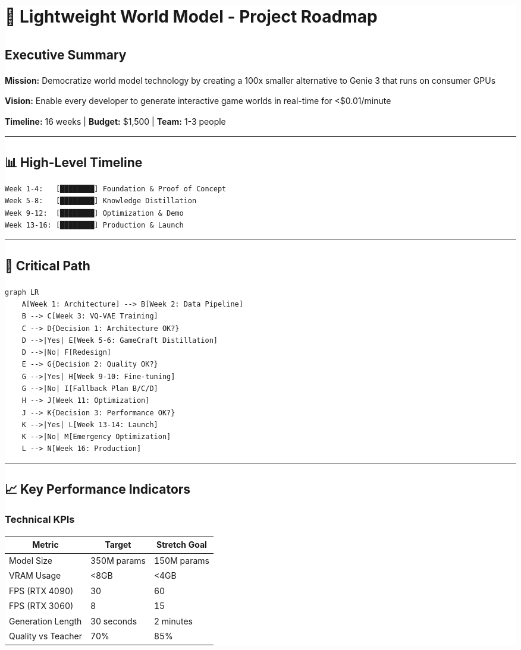 # 🚀 Lightweight World Model - Project Roadmap

## Executive Summary
**Mission:** Democratize world model technology by creating a 100x smaller alternative to Genie 3 that runs on consumer GPUs

**Vision:** Enable every developer to generate interactive game worlds in real-time for <$0.01/minute

**Timeline:** 16 weeks | **Budget:** $1,500 | **Team:** 1-3 people

---

## 📊 High-Level Timeline

```
Week 1-4:   [████████] Foundation & Proof of Concept
Week 5-8:   [████████] Knowledge Distillation  
Week 9-12:  [████████] Optimization & Demo
Week 13-16: [████████] Production & Launch
```

---

## 🎯 Critical Path

```mermaid
graph LR
    A[Week 1: Architecture] --> B[Week 2: Data Pipeline]
    B --> C[Week 3: VQ-VAE Training]
    C --> D{Decision 1: Architecture OK?}
    D -->|Yes| E[Week 5-6: GameCraft Distillation]
    D -->|No| F[Redesign]
    E --> G{Decision 2: Quality OK?}
    G -->|Yes| H[Week 9-10: Fine-tuning]
    G -->|No| I[Fallback Plan B/C/D]
    H --> J[Week 11: Optimization]
    J --> K{Decision 3: Performance OK?}
    K -->|Yes| L[Week 13-14: Launch]
    K -->|No| M[Emergency Optimization]
    L --> N[Week 16: Production]
```

---

## 📈 Key Performance Indicators

### Technical KPIs
| Metric | Target | Stretch Goal |
|--------|--------|--------------|
| Model Size | 350M params | 150M params |
| VRAM Usage | <8GB | <4GB |
| FPS (RTX 4090) | 30 | 60 |
| FPS (RTX 3060) | 8 | 15 |
| Generation Length | 30 seconds | 2 minutes |
| Quality vs Teacher | 70% | 85% |
